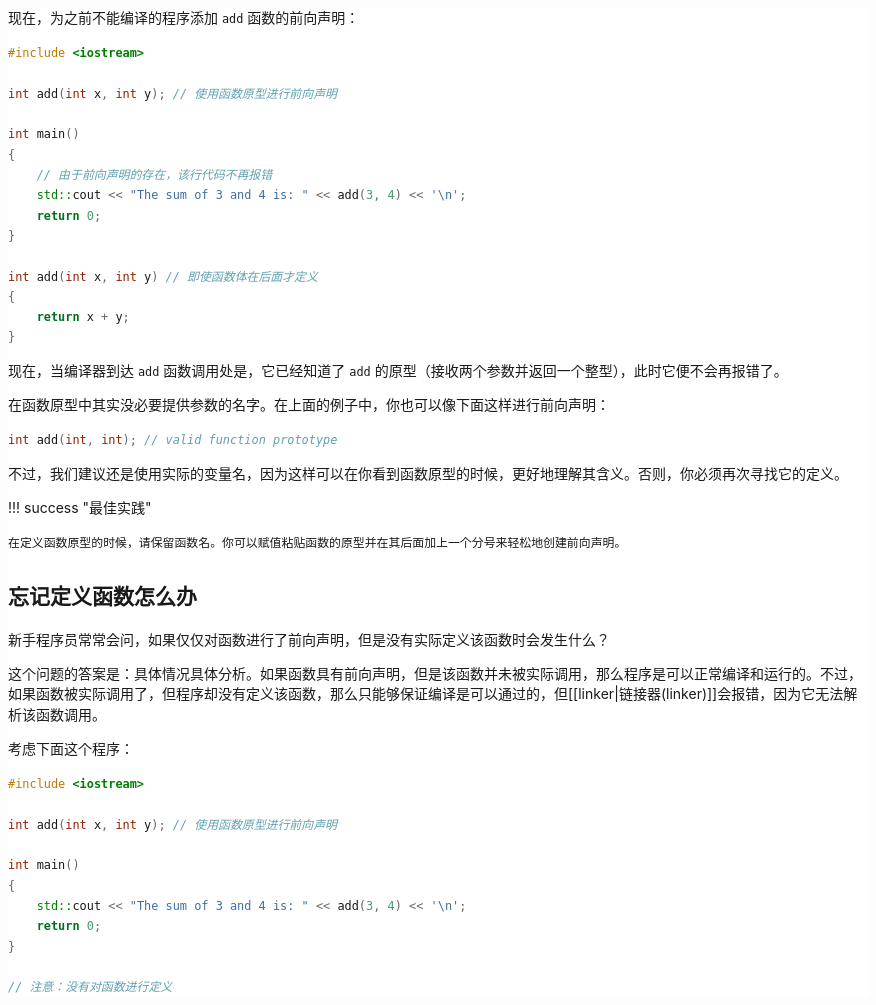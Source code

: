 现在，为之前不能编译的程序添加 `add` 函数的前向声明：

```cpp hl_lines="3 8"
#include <iostream>

int add(int x, int y); // 使用函数原型进行前向声明

int main()
{
    // 由于前向声明的存在，该行代码不再报错
    std::cout << "The sum of 3 and 4 is: " << add(3, 4) << '\n';
    return 0;
}

int add(int x, int y) // 即使函数体在后面才定义
{
    return x + y;
}
```

现在，当编译器到达 `add` 函数调用处是，它已经知道了 `add` 的原型（接收两个参数并返回一个整型），此时它便不会再报错了。

在函数原型中其实没必要提供参数的名字。在上面的例子中，你也可以像下面这样进行前向声明：

```cpp
int add(int, int); // valid function prototype
```

不过，我们建议还是使用实际的变量名，因为这样可以在你看到函数原型的时候，更好地理解其含义。否则，你必须再次寻找它的定义。

!!! success "最佳实践"

    在定义函数原型的时候，请保留函数名。你可以赋值粘贴函数的原型并在其后面加上一个分号来轻松地创建前向声明。

## 忘记定义函数怎么办

新手程序员常常会问，如果仅仅对函数进行了前向声明，但是没有实际定义该函数时会发生什么？

这个问题的答案是：具体情况具体分析。如果函数具有前向声明，但是该函数并未被实际调用，那么程序是可以正常编译和运行的。不过，如果函数被实际调用了，但程序却没有定义该函数，那么只能够保证编译是可以通过的，但[[linker|链接器(linker)]]会报错，因为它无法解析该函数调用。

考虑下面这个程序：

```cpp
#include <iostream>

int add(int x, int y); // 使用函数原型进行前向声明

int main()
{
    std::cout << "The sum of 3 and 4 is: " << add(3, 4) << '\n';
    return 0;
}

// 注意：没有对函数进行定义
```
